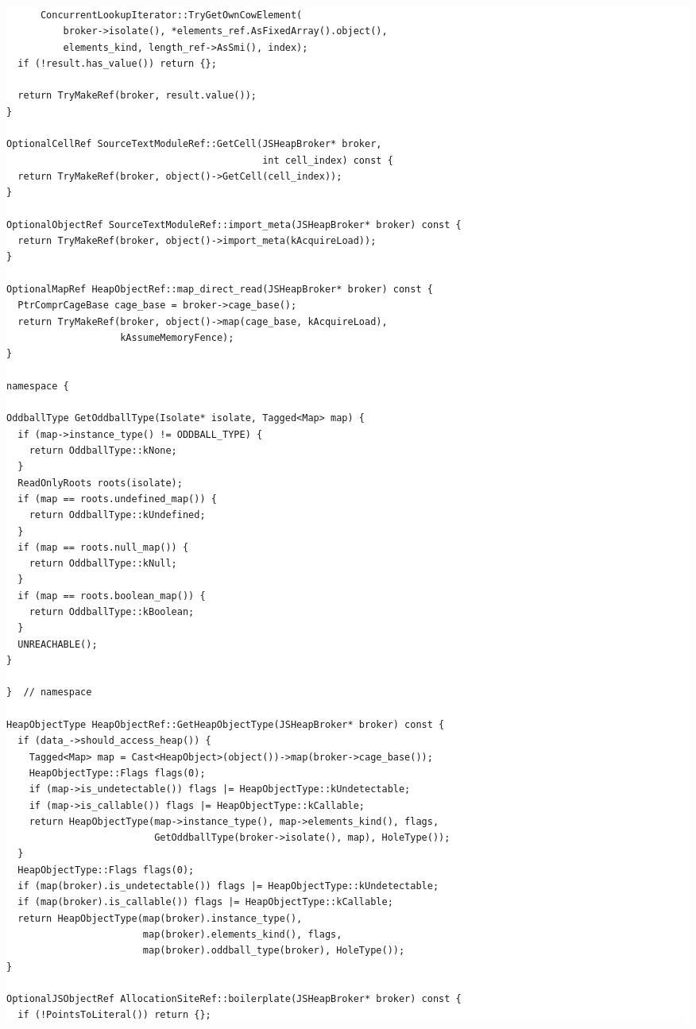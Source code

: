 ```
      ConcurrentLookupIterator::TryGetOwnCowElement(
          broker->isolate(), *elements_ref.AsFixedArray().object(),
          elements_kind, length_ref->AsSmi(), index);
  if (!result.has_value()) return {};

  return TryMakeRef(broker, result.value());
}

OptionalCellRef SourceTextModuleRef::GetCell(JSHeapBroker* broker,
                                             int cell_index) const {
  return TryMakeRef(broker, object()->GetCell(cell_index));
}

OptionalObjectRef SourceTextModuleRef::import_meta(JSHeapBroker* broker) const {
  return TryMakeRef(broker, object()->import_meta(kAcquireLoad));
}

OptionalMapRef HeapObjectRef::map_direct_read(JSHeapBroker* broker) const {
  PtrComprCageBase cage_base = broker->cage_base();
  return TryMakeRef(broker, object()->map(cage_base, kAcquireLoad),
                    kAssumeMemoryFence);
}

namespace {

OddballType GetOddballType(Isolate* isolate, Tagged<Map> map) {
  if (map->instance_type() != ODDBALL_TYPE) {
    return OddballType::kNone;
  }
  ReadOnlyRoots roots(isolate);
  if (map == roots.undefined_map()) {
    return OddballType::kUndefined;
  }
  if (map == roots.null_map()) {
    return OddballType::kNull;
  }
  if (map == roots.boolean_map()) {
    return OddballType::kBoolean;
  }
  UNREACHABLE();
}

}  // namespace

HeapObjectType HeapObjectRef::GetHeapObjectType(JSHeapBroker* broker) const {
  if (data_->should_access_heap()) {
    Tagged<Map> map = Cast<HeapObject>(object())->map(broker->cage_base());
    HeapObjectType::Flags flags(0);
    if (map->is_undetectable()) flags |= HeapObjectType::kUndetectable;
    if (map->is_callable()) flags |= HeapObjectType::kCallable;
    return HeapObjectType(map->instance_type(), map->elements_kind(), flags,
                          GetOddballType(broker->isolate(), map), HoleType());
  }
  HeapObjectType::Flags flags(0);
  if (map(broker).is_undetectable()) flags |= HeapObjectType::kUndetectable;
  if (map(broker).is_callable()) flags |= HeapObjectType::kCallable;
  return HeapObjectType(map(broker).instance_type(),
                        map(broker).elements_kind(), flags,
                        map(broker).oddball_type(broker), HoleType());
}

OptionalJSObjectRef AllocationSiteRef::boilerplate(JSHeapBroker* broker) const {
  if (!PointsToLiteral()) return {};
```